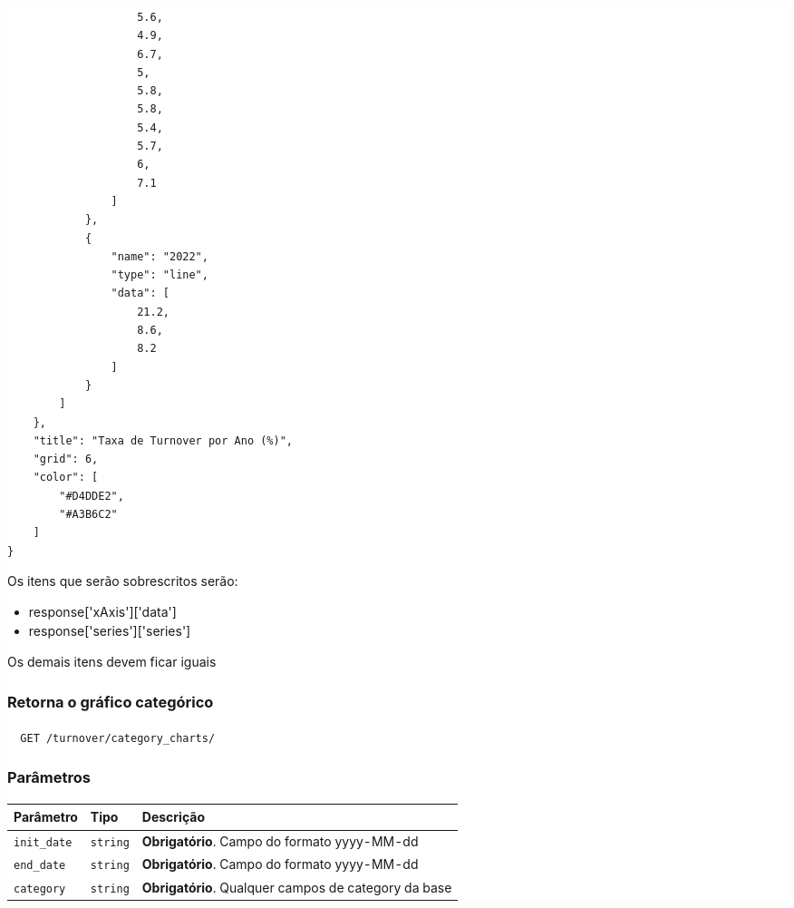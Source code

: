 ```http
                    5.6,
                    4.9,
                    6.7,
                    5,
                    5.8,
                    5.8,
                    5.4,
                    5.7,
                    6,
                    7.1
                ]
            },
            {
                "name": "2022",
                "type": "line",
                "data": [
                    21.2,
                    8.6,
                    8.2
                ]
            }
        ]
    },
    "title": "Taxa de Turnover por Ano (%)",
    "grid": 6,
    "color": [
        "#D4DDE2",
        "#A3B6C2"
    ]
}
```
Os itens que serão sobrescritos serão:
- response['xAxis']['data']
- response['series']['series']    

Os demais itens devem ficar iguais   

### Retorna o gráfico categórico

```http
  GET /turnover/category_charts/
```

### Parâmetros
| Parâmetro   | Tipo       | Descrição                           |
| :---------- | :--------- | :---------------------------------- |
| `init_date` | `string` | **Obrigatório**. Campo do formato yyyy-MM-dd |
| `end_date` | `string` | **Obrigatório**. Campo do formato yyyy-MM-dd |
| `category` | `string` | **Obrigatório**. Qualquer campos de category da base |
